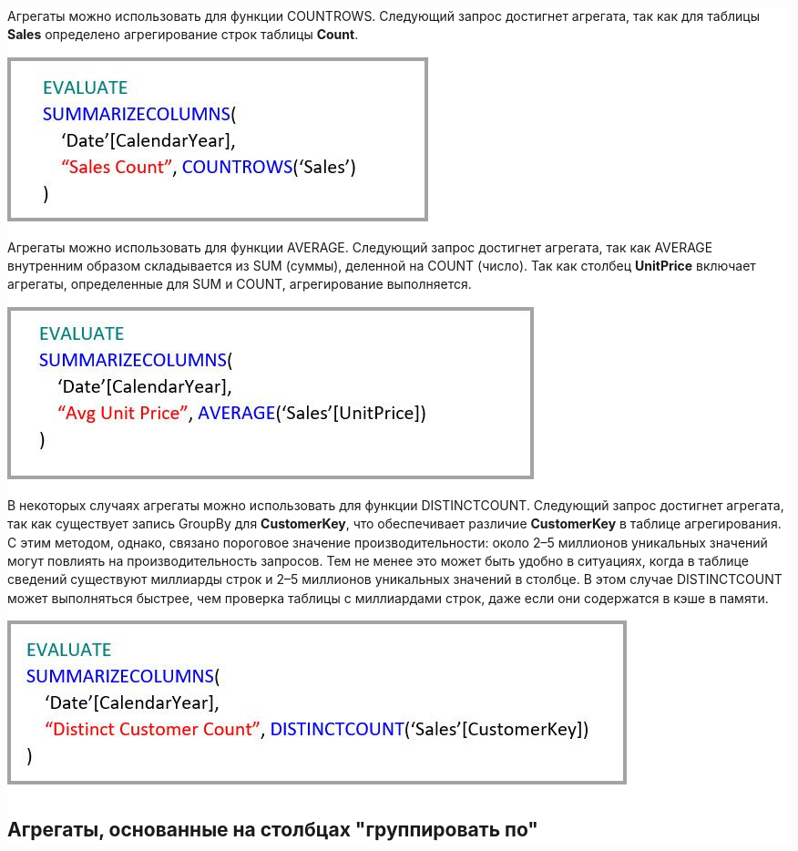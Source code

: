 Агрегаты можно использовать для функции COUNTROWS. Следующий запрос достигнет агрегата, так как для таблицы **Sales** определено агрегирование строк таблицы **Count**.

![пример запроса](media/desktop-aggregations/aggregations-code_05.jpg)

Агрегаты можно использовать для функции AVERAGE. Следующий запрос достигнет агрегата, так как AVERAGE внутренним образом складывается из SUM (суммы), деленной на COUNT (число). Так как столбец **UnitPrice** включает агрегаты, определенные для SUM и COUNT, агрегирование выполняется.

![пример запроса](media/desktop-aggregations/aggregations-code_06.jpg)

В некоторых случаях агрегаты можно использовать для функции DISTINCTCOUNT. Следующий запрос достигнет агрегата, так как существует запись GroupBy для **CustomerKey**, что обеспечивает различие **CustomerKey** в таблице агрегирования. С этим методом, однако, связано пороговое значение производительности: около 2–5 миллионов уникальных значений могут повлиять на производительность запросов. Тем не менее это может быть удобно в ситуациях, когда в таблице сведений существуют миллиарды строк и 2–5 миллионов уникальных значений в столбце. В этом случае DISTINCTCOUNT может выполняться быстрее, чем проверка таблицы с миллиардами строк, даже если они содержатся в кэше в памяти.

![пример запроса](media/desktop-aggregations/aggregations-code_07.jpg)

## <a name="aggregations-based-on-group-by-columns"></a>Агрегаты, основанные на столбцах "группировать по" 
